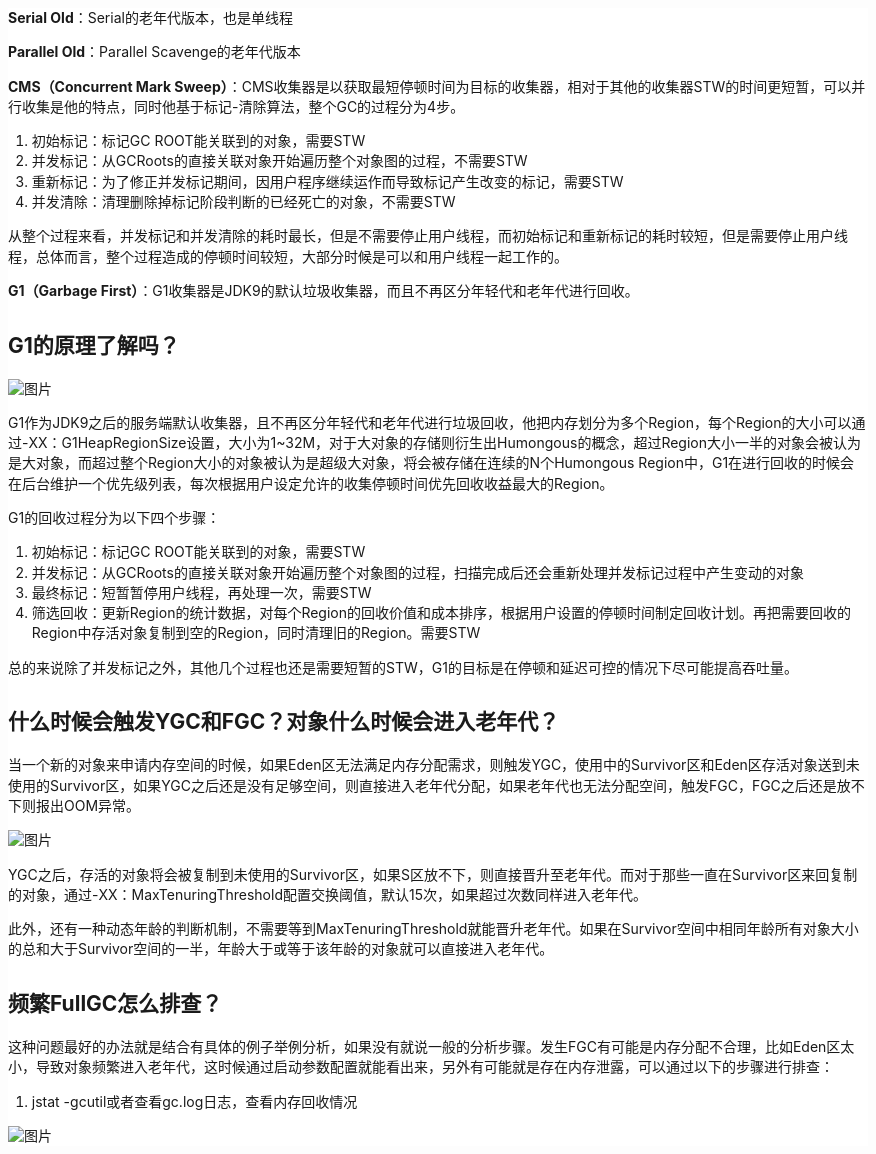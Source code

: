 **Serial Old**：Serial的老年代版本，也是单线程

**Parallel Old**：Parallel Scavenge的老年代版本

**CMS（Concurrent Mark Sweep）**：CMS收集器是以获取最短停顿时间为目标的收集器，相对于其他的收集器STW的时间更短暂，可以并行收集是他的特点，同时他基于标记-清除算法，整个GC的过程分为4步。

1. 初始标记：标记GC ROOT能关联到的对象，需要STW
2. 并发标记：从GCRoots的直接关联对象开始遍历整个对象图的过程，不需要STW
3. 重新标记：为了修正并发标记期间，因用户程序继续运作而导致标记产生改变的标记，需要STW
4. 并发清除：清理删除掉标记阶段判断的已经死亡的对象，不需要STW

从整个过程来看，并发标记和并发清除的耗时最长，但是不需要停止用户线程，而初始标记和重新标记的耗时较短，但是需要停止用户线程，总体而言，整个过程造成的停顿时间较短，大部分时候是可以和用户线程一起工作的。

**G1（Garbage First）**：G1收集器是JDK9的默认垃圾收集器，而且不再区分年轻代和老年代进行回收。

## G1的原理了解吗？

![图片](https://mmbiz.qpic.cn/mmbiz_jpg/ibBMVuDfkZUl4lw1ia9WwR2bceFhiaLsKuIu1KwEcXMxlPbymIicIxbNOWpiav0a4kibkCgaz447ia1naa3EwefOUoe6g/640?wx_fmt=jpeg&tp=webp&wxfrom=5&wx_lazy=1&wx_co=1)

G1作为JDK9之后的服务端默认收集器，且不再区分年轻代和老年代进行垃圾回收，他把内存划分为多个Region，每个Region的大小可以通过-XX：G1HeapRegionSize设置，大小为1~32M，对于大对象的存储则衍生出Humongous的概念，超过Region大小一半的对象会被认为是大对象，而超过整个Region大小的对象被认为是超级大对象，将会被存储在连续的N个Humongous Region中，G1在进行回收的时候会在后台维护一个优先级列表，每次根据用户设定允许的收集停顿时间优先回收收益最大的Region。

G1的回收过程分为以下四个步骤：

1. 初始标记：标记GC ROOT能关联到的对象，需要STW
2. 并发标记：从GCRoots的直接关联对象开始遍历整个对象图的过程，扫描完成后还会重新处理并发标记过程中产生变动的对象
3. 最终标记：短暂暂停用户线程，再处理一次，需要STW
4. 筛选回收：更新Region的统计数据，对每个Region的回收价值和成本排序，根据用户设置的停顿时间制定回收计划。再把需要回收的Region中存活对象复制到空的Region，同时清理旧的Region。需要STW

总的来说除了并发标记之外，其他几个过程也还是需要短暂的STW，G1的目标是在停顿和延迟可控的情况下尽可能提高吞吐量。

## 什么时候会触发YGC和FGC？对象什么时候会进入老年代？

当一个新的对象来申请内存空间的时候，如果Eden区无法满足内存分配需求，则触发YGC，使用中的Survivor区和Eden区存活对象送到未使用的Survivor区，如果YGC之后还是没有足够空间，则直接进入老年代分配，如果老年代也无法分配空间，触发FGC，FGC之后还是放不下则报出OOM异常。

![图片](https://mmbiz.qpic.cn/mmbiz_jpg/ibBMVuDfkZUl4lw1ia9WwR2bceFhiaLsKuIXa1JZZ3lzh5GpljeFmBp9IjE2qMa5iaNZbee1fibzSvkJtl97abxIHag/640?wx_fmt=jpeg&tp=webp&wxfrom=5&wx_lazy=1&wx_co=1)

YGC之后，存活的对象将会被复制到未使用的Survivor区，如果S区放不下，则直接晋升至老年代。而对于那些一直在Survivor区来回复制的对象，通过-XX：MaxTenuringThreshold配置交换阈值，默认15次，如果超过次数同样进入老年代。

此外，还有一种动态年龄的判断机制，不需要等到MaxTenuringThreshold就能晋升老年代。如果在Survivor空间中相同年龄所有对象大小的总和大于Survivor空间的一半，年龄大于或等于该年龄的对象就可以直接进入老年代。

## 频繁FullGC怎么排查？

这种问题最好的办法就是结合有具体的例子举例分析，如果没有就说一般的分析步骤。发生FGC有可能是内存分配不合理，比如Eden区太小，导致对象频繁进入老年代，这时候通过启动参数配置就能看出来，另外有可能就是存在内存泄露，可以通过以下的步骤进行排查：

1. jstat -gcutil或者查看gc.log日志，查看内存回收情况

![图片](https://mmbiz.qpic.cn/mmbiz_jpg/ibBMVuDfkZUl4lw1ia9WwR2bceFhiaLsKuItDPgQsNbficMlvhh6kMYkrTzYrA9UyehPw7bjvoAFicCJZgez01AMmhg/640?wx_fmt=jpeg&tp=webp&wxfrom=5&wx_lazy=1&wx_co=1)
